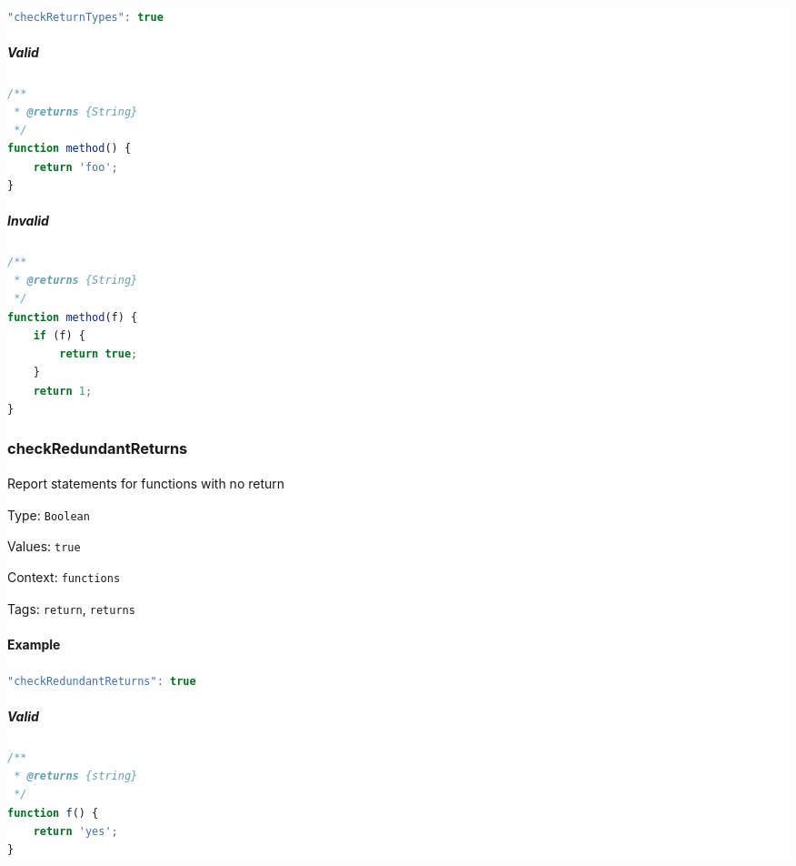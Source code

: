 ```js
"checkReturnTypes": true
```

##### Valid

```js
/**
 * @returns {String}
 */
function method() {
    return 'foo';
}
```

##### Invalid

```js
/**
 * @returns {String}
 */
function method(f) {
    if (f) {
        return true;
    }
    return 1;
}
```

### checkRedundantReturns

Report statements for functions with no return

Type: `Boolean`

Values: `true`

Context: `functions`

Tags: `return`, `returns`

#### Example

```js
"checkRedundantReturns": true
```

##### Valid

```js
/**
 * @returns {string}
 */
function f() {
    return 'yes';
}
```
